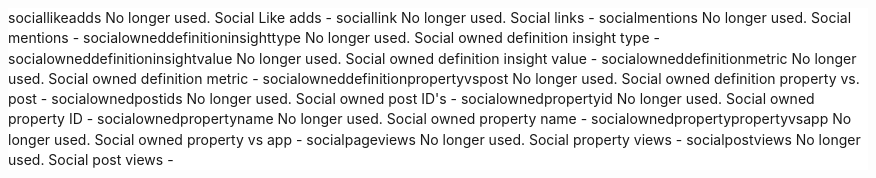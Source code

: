   <tr> 
   <td> sociallikeadds </td> 
   <td> No longer used. Social Like adds </td> 
   <td> - </td> 
  </tr> 
  <tr> 
   <td> sociallink </td> 
   <td> No longer used. Social links </td> 
   <td> - </td> 
  </tr> 
  <tr> 
   <td> socialmentions </td> 
   <td> No longer used. Social mentions </td> 
   <td> - </td> 
  </tr> 
  <tr> 
   <td> socialowneddefinitioninsighttype </td> 
   <td> No longer used. Social owned definition insight type </td> 
   <td> - </td> 
  </tr> 
  <tr> 
   <td> socialowneddefinitioninsightvalue </td> 
   <td> No longer used. Social owned definition insight value </td> 
   <td> - </td> 
  </tr> 
  <tr> 
   <td> socialowneddefinitionmetric </td> 
   <td> No longer used. Social owned definition metric </td> 
   <td> - </td> 
  </tr> 
  <tr> 
   <td> socialowneddefinitionpropertyvspost </td> 
   <td> No longer used. Social owned definition property vs. post </td> 
   <td> - </td> 
  </tr> 
  <tr> 
   <td> socialownedpostids </td> 
   <td> No longer used. Social owned post ID's </td> 
   <td> - </td> 
  </tr> 
  <tr> 
   <td> socialownedpropertyid </td> 
   <td> No longer used. Social owned property ID </td> 
   <td> - </td> 
  </tr> 
  <tr> 
   <td> socialownedpropertyname </td> 
   <td> No longer used. Social owned property name </td> 
   <td> - </td> 
  </tr> 
  <tr> 
   <td> socialownedpropertypropertyvsapp </td> 
   <td> No longer used. Social owned property vs app </td> 
   <td> - </td> 
  </tr> 
  <tr> 
   <td> socialpageviews </td> 
   <td> No longer used. Social property views </td> 
   <td> - </td> 
  </tr> 
  <tr> 
   <td> socialpostviews </td> 
   <td> No longer used. Social post views </td> 
   <td> - </td> 